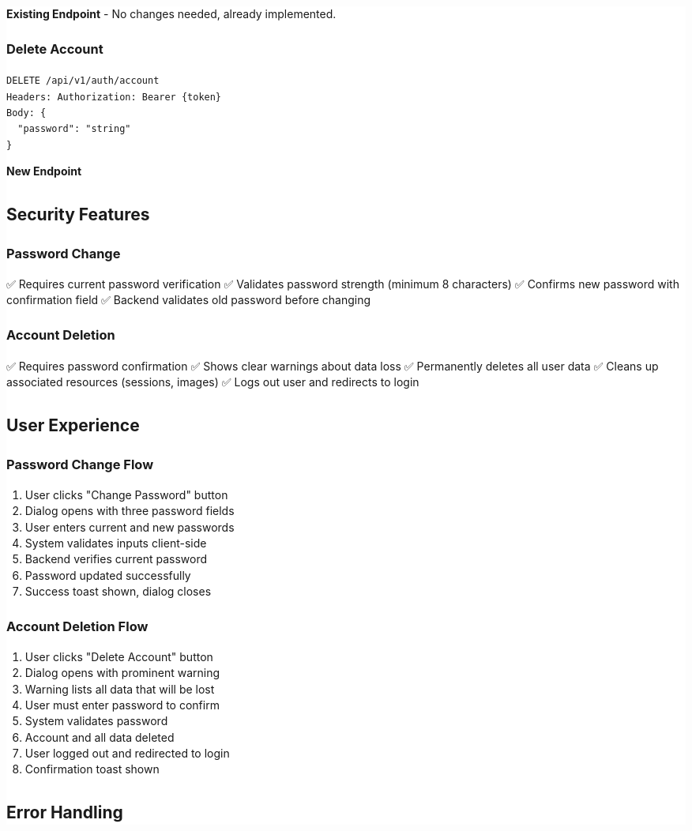 **Existing Endpoint** - No changes needed, already implemented.

### Delete Account
```
DELETE /api/v1/auth/account
Headers: Authorization: Bearer {token}
Body: {
  "password": "string"
}
```

**New Endpoint**

## Security Features

### Password Change
✅ Requires current password verification
✅ Validates password strength (minimum 8 characters)
✅ Confirms new password with confirmation field
✅ Backend validates old password before changing

### Account Deletion
✅ Requires password confirmation
✅ Shows clear warnings about data loss
✅ Permanently deletes all user data
✅ Cleans up associated resources (sessions, images)
✅ Logs out user and redirects to login

## User Experience

### Password Change Flow
1. User clicks "Change Password" button
2. Dialog opens with three password fields
3. User enters current and new passwords
4. System validates inputs client-side
5. Backend verifies current password
6. Password updated successfully
7. Success toast shown, dialog closes

### Account Deletion Flow
1. User clicks "Delete Account" button
2. Dialog opens with prominent warning
3. Warning lists all data that will be lost
4. User must enter password to confirm
5. System validates password
6. Account and all data deleted
7. User logged out and redirected to login
8. Confirmation toast shown

## Error Handling
